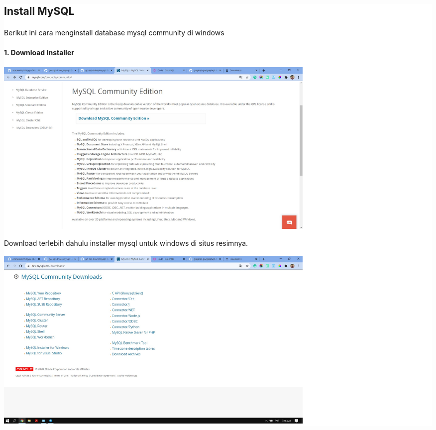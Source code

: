 ## Install MySQL

Berikut ini cara menginstall database mysql community di windows

#### 1. Download Installer

<div align="left">
<img src="./img/InstallMysql/Screenshot_1.jpg" width="600px">
</div>

Download terlebih dahulu installer mysql untuk windows di situs resimnya.

<div align="left">
<img src="./img/InstallMysql/Screenshot_2.jpg" width="600px">
</div>
